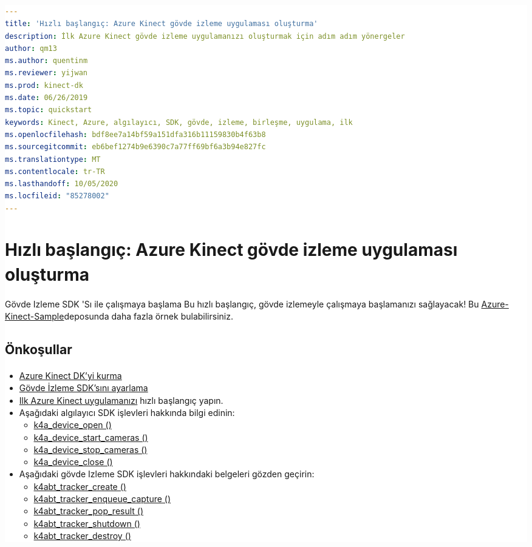 ```yaml
---
title: 'Hızlı başlangıç: Azure Kinect gövde izleme uygulaması oluşturma'
description: İlk Azure Kinect gövde izleme uygulamanızı oluşturmak için adım adım yönergeler
author: qm13
ms.author: quentinm
ms.reviewer: yijwan
ms.prod: kinect-dk
ms.date: 06/26/2019
ms.topic: quickstart
keywords: Kinect, Azure, algılayıcı, SDK, gövde, izleme, birleşme, uygulama, ilk
ms.openlocfilehash: bdf8ee7a14bf59a151dfa316b11159830b4f63b8
ms.sourcegitcommit: eb6bef1274b9e6390c7a77ff69bf6a3b94e827fc
ms.translationtype: MT
ms.contentlocale: tr-TR
ms.lasthandoff: 10/05/2020
ms.locfileid: "85278002"
---
```

# <a name="quickstart-build-an-azure-kinect-body-tracking-application"></a>Hızlı başlangıç: Azure Kinect gövde izleme uygulaması oluşturma

Gövde Izleme SDK 'Sı ile çalışmaya başlama Bu hızlı başlangıç, gövde izlemeyle çalışmaya başlamanızı sağlayacak! Bu [Azure-Kinect-Sample](https://github.com/microsoft/Azure-Kinect-Samples/tree/master/body-tracking-samples)deposunda daha fazla örnek bulabilirsiniz.

## <a name="prerequisites"></a>Önkoşullar

- [Azure Kinect DK’yi kurma](set-up-azure-kinect-dk.md)
- [Gövde İzleme SDK’sını ayarlama](body-sdk-setup.md)
- [Ilk Azure Kinect uygulamanızı](build-first-app.md) hızlı başlangıç yapın.
- Aşağıdaki algılayıcı SDK işlevleri hakkında bilgi edinin:
  - [k4a_device_open ()](https://microsoft.github.io/Azure-Kinect-Sensor-SDK/master/group___functions_ga3d4eb5dfbf4d576d4978b66ea419f113.html#ga3d4eb5dfbf4d576d4978b66ea419f113)
  - [k4a_device_start_cameras ()](https://microsoft.github.io/Azure-Kinect-Sensor-SDK/master/group___functions_gaad7a85e1e5471810262442fc4a8e217a.html#gaad7a85e1e5471810262442fc4a8e217a)
  - [k4a_device_stop_cameras ()](https://microsoft.github.io/Azure-Kinect-Sensor-SDK/master/group___functions_ga4fa0e0a011a7105309ad97f081a5d6b8.html#ga4fa0e0a011a7105309ad97f081a5d6b8)
  - [k4a_device_close ()](https://microsoft.github.io/Azure-Kinect-Sensor-SDK/master/group___functions_ga7a3931d9a690b3971caaac83b43f9423.html#ga7a3931d9a690b3971caaac83b43f9423)
- Aşağıdaki gövde Izleme SDK işlevleri hakkındaki belgeleri gözden geçirin:
  - [k4abt_tracker_create ()](https://microsoft.github.io/Azure-Kinect-Body-Tracking/release/1.x.x/group__btfunctions_ga1aa71481b8441def94de11b29e0e3cbc.html#ga1aa71481b8441def94de11b29e0e3cbc)
  - [k4abt_tracker_enqueue_capture ()](https://microsoft.github.io/Azure-Kinect-Body-Tracking/release/1.x.x/group__btfunctions_ga093becd9bb4a63f5f4d56f58097a7b1e.html#ga093becd9bb4a63f5f4d56f58097a7b1e)
  - [k4abt_tracker_pop_result ()](https://microsoft.github.io/Azure-Kinect-Body-Tracking/release/1.x.x/group__btfunctions_gaaf446fb1579cbbe0b6af824ee0a7458b.html#gaaf446fb1579cbbe0b6af824ee0a7458b)
  - [k4abt_tracker_shutdown ()](https://microsoft.github.io/Azure-Kinect-Body-Tracking/release/1.x.x/group__btfunctions_ga94036969ef94cbc414c78b3f6d04bfa5.html#ga94036969ef94cbc414c78b3f6d04bfa5)
  - [k4abt_tracker_destroy ()](https://microsoft.github.io/Azure-Kinect-Body-Tracking/release/1.x.x/group__btfunctions_gab2c9afca092130976cd66077c0557ed1.html#gab2c9afca092130976cd66077c0557ed1)
